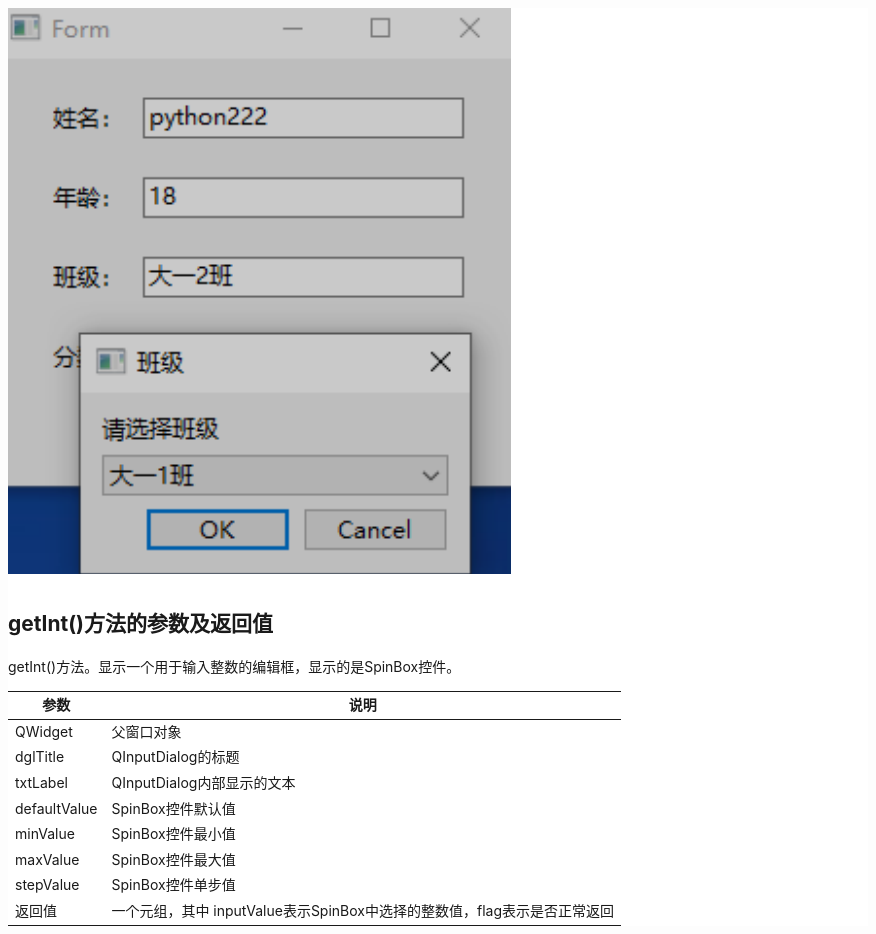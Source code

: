 ![alt text](image-53.png)

## getInt()方法的参数及返回值

getInt()方法。显示一个用于输入整数的编辑框，显示的是SpinBox控件。

| **参数**     | **说明**                                                     |
| ------------ | ------------------------------------------------------------ |
| QWidget      | 父窗口对象                                                   |
| dglTitle     | QInputDialog的标题                                           |
| txtLabel     | QInputDialog内部显示的文本                                   |
| defaultValue | SpinBox控件默认值                                            |
| minValue     | SpinBox控件最小值                                            |
| maxValue     | SpinBox控件最大值                                            |
| stepValue    | SpinBox控件单步值                                            |
| 返回值       | 一个元组，其中 inputValue表示SpinBox中选择的整数值，flag表示是否正常返回 |
